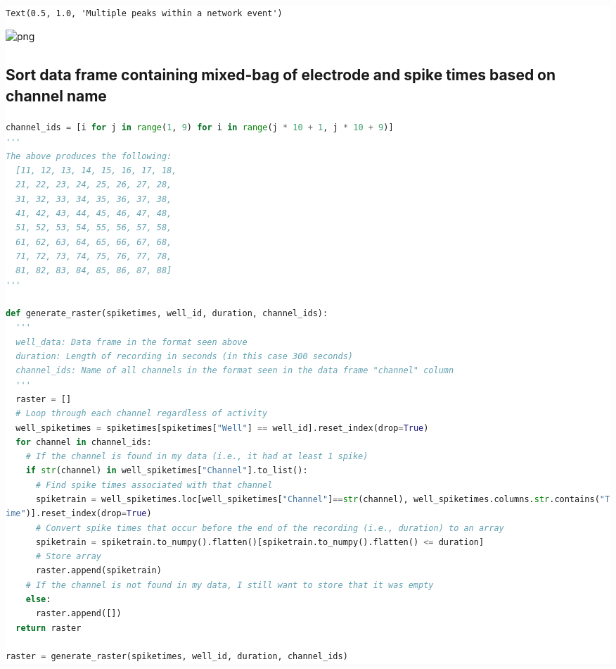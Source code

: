 


    Text(0.5, 1.0, 'Multiple peaks within a network event')




    
![png](../Reverberating_Super_Burst_Detection_files/Reverberating_Super_Burst_Detection_18_1.png)
    


## Sort data frame containing mixed-bag of electrode and spike times based on channel name



```python
channel_ids = [i for j in range(1, 9) for i in range(j * 10 + 1, j * 10 + 9)]
'''
The above produces the following:
  [11, 12, 13, 14, 15, 16, 17, 18,
  21, 22, 23, 24, 25, 26, 27, 28,
  31, 32, 33, 34, 35, 36, 37, 38,
  41, 42, 43, 44, 45, 46, 47, 48,
  51, 52, 53, 54, 55, 56, 57, 58,
  61, 62, 63, 64, 65, 66, 67, 68,
  71, 72, 73, 74, 75, 76, 77, 78,
  81, 82, 83, 84, 85, 86, 87, 88]
'''

def generate_raster(spiketimes, well_id, duration, channel_ids):
  '''
  well_data: Data frame in the format seen above
  duration: Length of recording in seconds (in this case 300 seconds)
  channel_ids: Name of all channels in the format seen in the data frame "channel" column
  '''
  raster = []
  # Loop through each channel regardless of activity
  well_spiketimes = spiketimes[spiketimes["Well"] == well_id].reset_index(drop=True)
  for channel in channel_ids:
    # If the channel is found in my data (i.e., it had at least 1 spike)
    if str(channel) in well_spiketimes["Channel"].to_list():
      # Find spike times associated with that channel
      spiketrain = well_spiketimes.loc[well_spiketimes["Channel"]==str(channel), well_spiketimes.columns.str.contains("Time")].reset_index(drop=True)
      # Convert spike times that occur before the end of the recording (i.e., duration) to an array
      spiketrain = spiketrain.to_numpy().flatten()[spiketrain.to_numpy().flatten() <= duration]
      # Store array
      raster.append(spiketrain)
    # If the channel is not found in my data, I still want to store that it was empty
    else:
      raster.append([])
  return raster

raster = generate_raster(spiketimes, well_id, duration, channel_ids)
```
